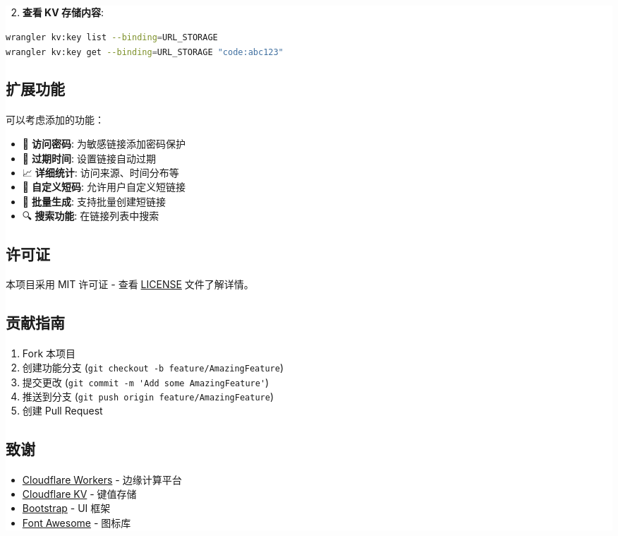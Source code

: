 2. **查看 KV 存储内容**:

```bash
wrangler kv:key list --binding=URL_STORAGE
wrangler kv:key get --binding=URL_STORAGE "code:abc123"
```

## 扩展功能

可以考虑添加的功能：

- 🔐 **访问密码**: 为敏感链接添加密码保护
- 📅 **过期时间**: 设置链接自动过期
- 📈 **详细统计**: 访问来源、时间分布等
- 🎨 **自定义短码**: 允许用户自定义短链接
- 📧 **批量生成**: 支持批量创建短链接
- 🔍 **搜索功能**: 在链接列表中搜索

## 许可证

本项目采用 MIT 许可证 - 查看 [LICENSE](LICENSE) 文件了解详情。

## 贡献指南

1. Fork 本项目
2. 创建功能分支 (`git checkout -b feature/AmazingFeature`)
3. 提交更改 (`git commit -m 'Add some AmazingFeature'`)
4. 推送到分支 (`git push origin feature/AmazingFeature`)
5. 创建 Pull Request

## 致谢

- [Cloudflare Workers](https://workers.cloudflare.com/) - 边缘计算平台
- [Cloudflare KV](https://developers.cloudflare.com/workers/runtime-apis/kv/) - 键值存储
- [Bootstrap](https://getbootstrap.com/) - UI 框架
- [Font Awesome](https://fontawesome.com/) - 图标库

